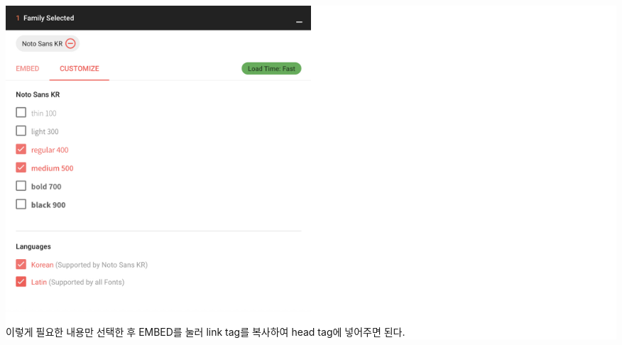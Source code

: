 <img width="50%" alt="폰트 선택" src="./font-select.jpg" />

이렇게 필요한 내용만 선택한 후 EMBED를 눌러 link tag를 복사하여 head tag에 넣어주면 된다.
